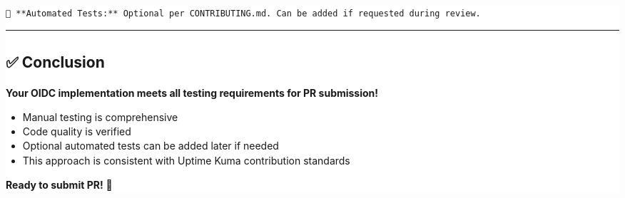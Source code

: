 ```markdown
📝 **Automated Tests:** Optional per CONTRIBUTING.md. Can be added if requested during review.
```

---

## ✅ Conclusion

**Your OIDC implementation meets all testing requirements for PR submission!**

- Manual testing is comprehensive
- Code quality is verified
- Optional automated tests can be added later if needed
- This approach is consistent with Uptime Kuma contribution standards

**Ready to submit PR!** 🚀
